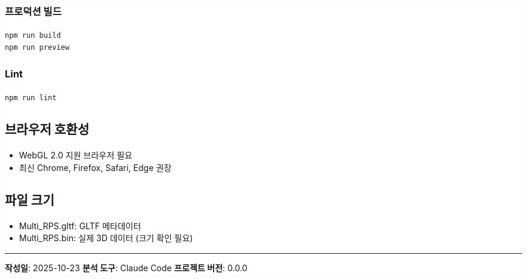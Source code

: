### 프로덕션 빌드
```bash
npm run build
npm run preview
```

### Lint
```bash
npm run lint
```

## 브라우저 호환성
- WebGL 2.0 지원 브라우저 필요
- 최신 Chrome, Firefox, Safari, Edge 권장

## 파일 크기
- Multi_RPS.gltf: GLTF 메타데이터
- Multi_RPS.bin: 실제 3D 데이터 (크기 확인 필요)

---

**작성일**: 2025-10-23
**분석 도구**: Claude Code
**프로젝트 버전**: 0.0.0
